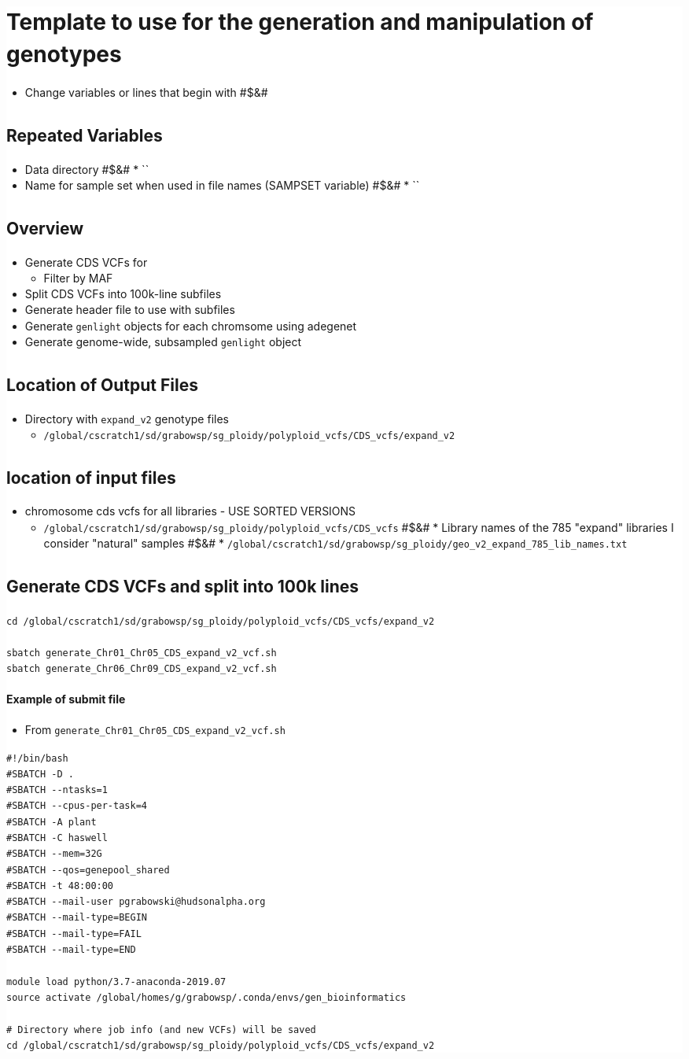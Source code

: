 # Template to use for the generation and manipulation of genotypes

* Change variables or lines that begin with #$&#

## Repeated Variables
* Data directory
#$&#  * ``
* Name for sample set when used in file names (SAMPSET variable)
#$&#  * ``
  
## Overview
* Generate CDS VCFs for
  * Filter by MAF
* Split CDS VCFs into 100k-line subfiles
* Generate header file to use with subfiles
* Generate `genlight` objects for each chromsome using adegenet
* Generate genome-wide, subsampled `genlight` object

## Location of Output Files
* Directory with `expand_v2` genotype files
  * `/global/cscratch1/sd/grabowsp/sg_ploidy/polyploid_vcfs/CDS_vcfs/expand_v2`

## location of input files
* chromosome cds vcfs for all libraries - USE SORTED VERSIONS
  *  `/global/cscratch1/sd/grabowsp/sg_ploidy/polyploid_vcfs/CDS_vcfs`
#$&# * Library names of the 785 "expand" libraries I consider "natural" samples
#$&#  * `/global/cscratch1/sd/grabowsp/sg_ploidy/geo_v2_expand_785_lib_names.txt`

## Generate CDS VCFs and split into 100k lines
```
cd /global/cscratch1/sd/grabowsp/sg_ploidy/polyploid_vcfs/CDS_vcfs/expand_v2

sbatch generate_Chr01_Chr05_CDS_expand_v2_vcf.sh
sbatch generate_Chr06_Chr09_CDS_expand_v2_vcf.sh
```
#### Example of submit file
* From `generate_Chr01_Chr05_CDS_expand_v2_vcf.sh`
```
#!/bin/bash
#SBATCH -D .
#SBATCH --ntasks=1
#SBATCH --cpus-per-task=4
#SBATCH -A plant
#SBATCH -C haswell
#SBATCH --mem=32G
#SBATCH --qos=genepool_shared
#SBATCH -t 48:00:00
#SBATCH --mail-user pgrabowski@hudsonalpha.org
#SBATCH --mail-type=BEGIN
#SBATCH --mail-type=FAIL
#SBATCH --mail-type=END

module load python/3.7-anaconda-2019.07
source activate /global/homes/g/grabowsp/.conda/envs/gen_bioinformatics

# Directory where job info (and new VCFs) will be saved
cd /global/cscratch1/sd/grabowsp/sg_ploidy/polyploid_vcfs/CDS_vcfs/expand_v2

```